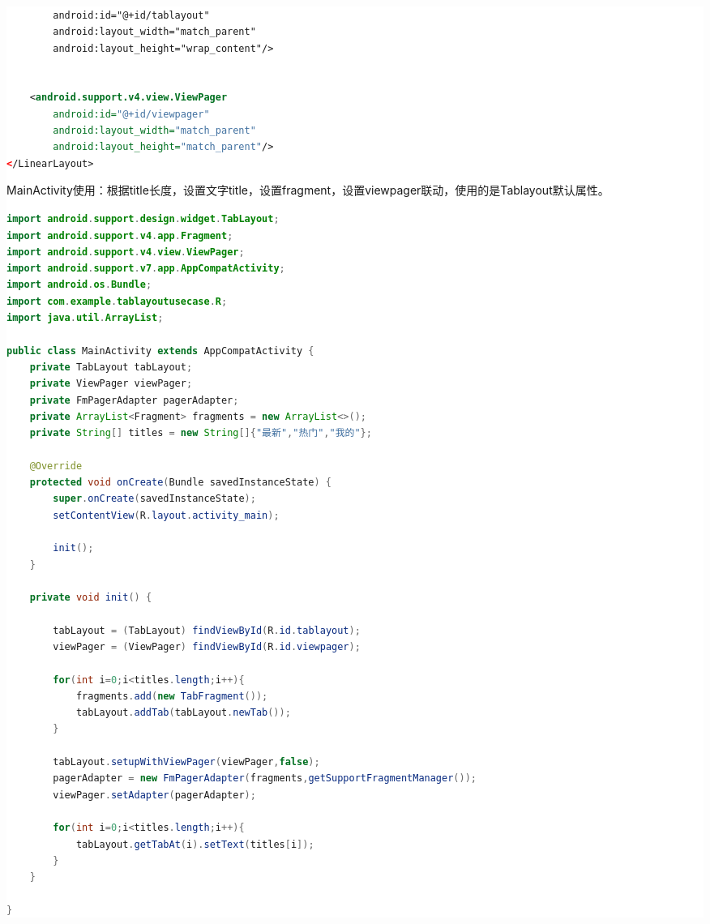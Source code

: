 ```xml
        android:id="@+id/tablayout"
        android:layout_width="match_parent"
        android:layout_height="wrap_content"/>


    <android.support.v4.view.ViewPager
        android:id="@+id/viewpager"
        android:layout_width="match_parent"
        android:layout_height="match_parent"/>
</LinearLayout>
```

MainActivity使用：根据title长度，设置文字title，设置fragment，设置viewpager联动，使用的是Tablayout默认属性。



```java
import android.support.design.widget.TabLayout;
import android.support.v4.app.Fragment;
import android.support.v4.view.ViewPager;
import android.support.v7.app.AppCompatActivity;
import android.os.Bundle;
import com.example.tablayoutusecase.R;
import java.util.ArrayList;

public class MainActivity extends AppCompatActivity {
    private TabLayout tabLayout;
    private ViewPager viewPager;
    private FmPagerAdapter pagerAdapter;
    private ArrayList<Fragment> fragments = new ArrayList<>();
    private String[] titles = new String[]{"最新","热门","我的"};

    @Override
    protected void onCreate(Bundle savedInstanceState) {
        super.onCreate(savedInstanceState);
        setContentView(R.layout.activity_main);

        init();
    }

    private void init() {

        tabLayout = (TabLayout) findViewById(R.id.tablayout);
        viewPager = (ViewPager) findViewById(R.id.viewpager);

        for(int i=0;i<titles.length;i++){
            fragments.add(new TabFragment());
            tabLayout.addTab(tabLayout.newTab());
        }

        tabLayout.setupWithViewPager(viewPager,false);
        pagerAdapter = new FmPagerAdapter(fragments,getSupportFragmentManager());
        viewPager.setAdapter(pagerAdapter);

        for(int i=0;i<titles.length;i++){
            tabLayout.getTabAt(i).setText(titles[i]);
        }
    }

}
```
